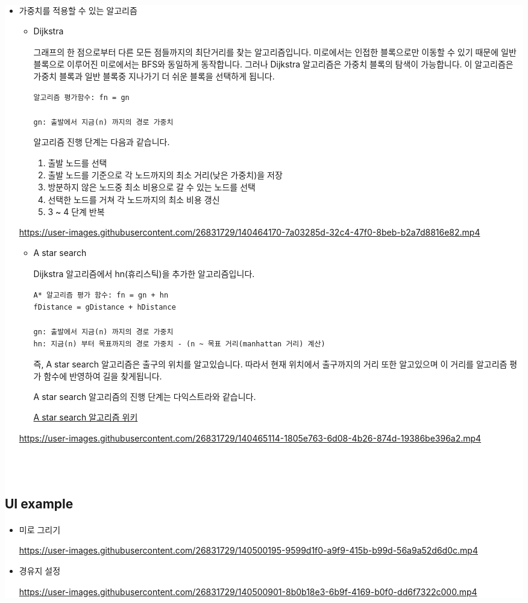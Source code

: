 - 가중치를 적용할 수 있는 알고리즘

  - Dijkstra

    그래프의 한 점으로부터 다른 모든 점들까지의 최단거리를 찾는 알고리즘입니다. 미로에서는 인접한 블록으로만 이동할 수 있기 때문에 일반 블록으로 이루어진 미로에서는 BFS와 동일하게 동작합니다. 그러나 Dijkstra 알고리즘은 가중치 블록의 탐색이 가능합니다. 이 알고리즘은 가중치 블록과 일반 블록중 지나가기 더 쉬운 블록을 선택하게 됩니다.

    ```
    알고리즘 평가함수: fn = gn

    gn: 출발에서 지금(n) 까지의 경로 가중치
    ```

    알고리즘 진행 단계는 다음과 같습니다.

    1. 출발 노드를 선택
    2. 출발 노드를 기준으로 각 노드까지의 최소 거리(낮은 가중치)을 저장
    3. 방분하지 않은 노드중 최소 비용으로 갈 수 있는 노드를 선택
    4. 선택한 노드를 거쳐 각 노드까지의 최소 비용 갱신
    5. 3 ~ 4 단계 반복

  https://user-images.githubusercontent.com/26831729/140464170-7a03285d-32c4-47f0-8beb-b2a7d8816e82.mp4

  - A star search

    Dijkstra 알고리즘에서 hn(휴리스틱)을 추가한 알고리즘입니다.

    ```
    A* 알고리즘 평가 함수: fn = gn + hn
    fDistance = gDistance + hDistance

    gn: 출발에서 지금(n) 까지의 경로 가중치
    hn: 지금(n) 부터 목표까지의 경로 가중치 - (n ~ 목표 거리(manhattan 거리) 계산)
    ```

    즉, A star search 알고리즘은 출구의 위치를 알고있습니다. 따라서 현재 위치에서 출구까지의 거리 또한 알고있으며 이 거리를 알고리즘 평가 함수에 반영하여 길을 찾게됩니다.

    A star search 알고리즘의 진행 단계는 다익스트라와 같습니다.

    [A star search 알고리즘 위키](https://ko.wikipedia.org/wiki/A*_%EC%95%8C%EA%B3%A0%EB%A6%AC%EC%A6%98)

  https://user-images.githubusercontent.com/26831729/140465114-1805e763-6d08-4b26-874d-19386be396a2.mp4

<br>
<br>

## UI example

- 미로 그리기

  https://user-images.githubusercontent.com/26831729/140500195-9599d1f0-a9f9-415b-b99d-56a9a52d6d0c.mp4

- 경유지 설정

  https://user-images.githubusercontent.com/26831729/140500901-8b0b18e3-6b9f-4169-b0f0-dd6f7322c000.mp4
